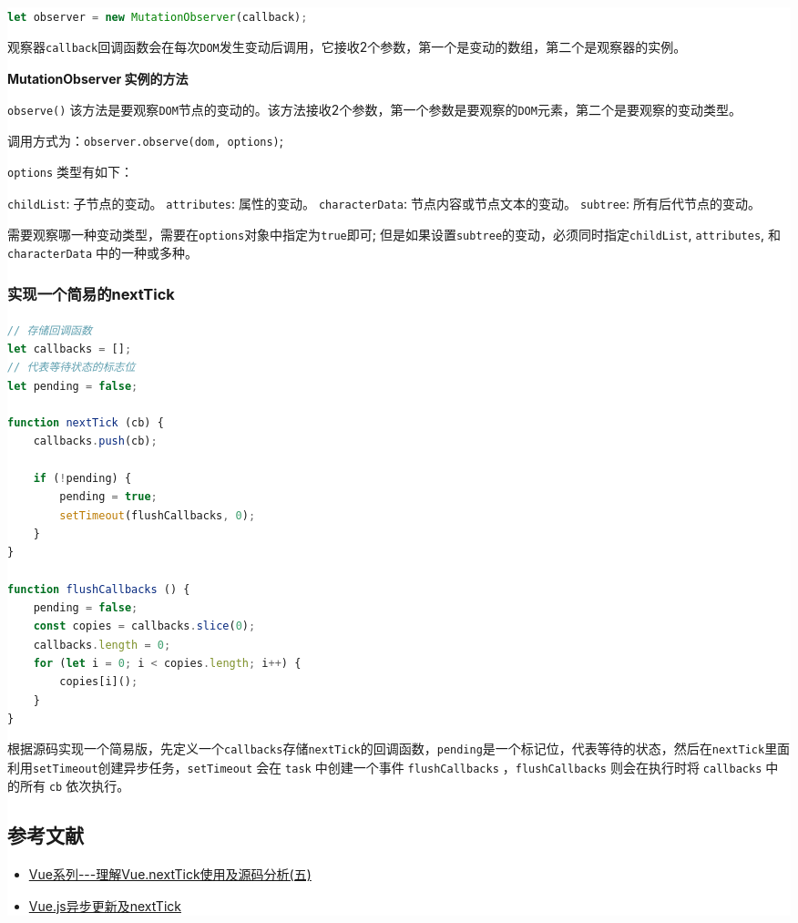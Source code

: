 ```javascript
let observer = new MutationObserver(callback);
```

观察器`callback`回调函数会在每次`DOM`发生变动后调用，它接收2个参数，第一个是变动的数组，第二个是观察器的实例。

**MutationObserver 实例的方法**

`observe()` 该方法是要观察`DOM`节点的变动的。该方法接收2个参数，第一个参数是要观察的`DOM`元素，第二个是要观察的变动类型。

调用方式为：`observer.observe(dom, options)`;

`options` 类型有如下：

`childList`: 子节点的变动。
`attributes`: 属性的变动。
`characterData`: 节点内容或节点文本的变动。
`subtree`: 所有后代节点的变动。

需要观察哪一种变动类型，需要在`options`对象中指定为`true`即可; 但是如果设置`subtree`的变动，必须同时指定`childList`, `attributes`, 和 `characterData` 中的一种或多种。

### 实现一个简易的nextTick

```javascript
// 存储回调函数
let callbacks = [];
// 代表等待状态的标志位
let pending = false;

function nextTick (cb) {
    callbacks.push(cb);

    if (!pending) {
        pending = true;
        setTimeout(flushCallbacks, 0);
    }
}

function flushCallbacks () {
    pending = false;
    const copies = callbacks.slice(0);
    callbacks.length = 0;
    for (let i = 0; i < copies.length; i++) {
        copies[i]();
    }
}

```
根据源码实现一个简易版，先定义一个`callbacks`存储`nextTick`的回调函数，`pending`是一个标记位，代表等待的状态，然后在`nextTick`里面利用`setTimeout`创建异步任务，`setTimeout` 会在 `task` 中创建一个事件 `flushCallbacks` ，`flushCallbacks` 则会在执行时将 `callbacks` 中的所有 `cb` 依次执行。

## 参考文献

- [Vue系列---理解Vue.nextTick使用及源码分析(五)](https://www.cnblogs.com/tugenhua0707/p/11756584.html#_labe4)

- [Vue.js异步更新及nextTick](https://juejin.im/post/6844903666420318216)